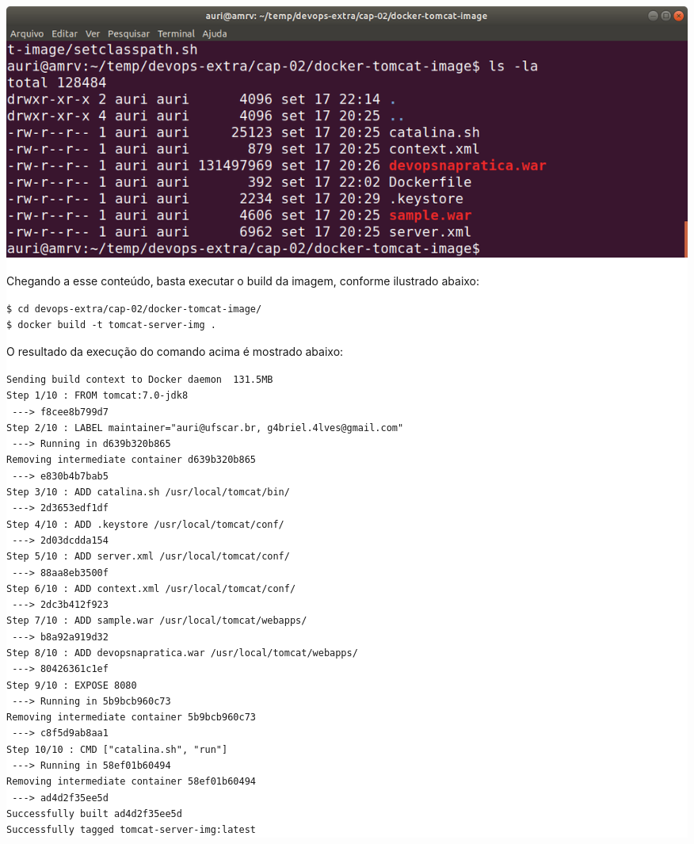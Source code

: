 ![Conte&#xFA;do do diret&#xF3;rio com o Dockerfile e demais arquivos para a configura&#xE7;&#xE3;o da imagem do Servidor Web](../.gitbook/assets/docker-tomcat-image.png)

Chegando a esse conteúdo, basta executar o build da imagem, conforme ilustrado abaixo:

```text
$ cd devops-extra/cap-02/docker-tomcat-image/
$ docker build -t tomcat-server-img .
```

O resultado da execução do comando acima é mostrado abaixo:

```text
Sending build context to Docker daemon  131.5MB
Step 1/10 : FROM tomcat:7.0-jdk8
 ---> f8cee8b799d7
Step 2/10 : LABEL maintainer="auri@ufscar.br, g4briel.4lves@gmail.com"
 ---> Running in d639b320b865
Removing intermediate container d639b320b865
 ---> e830b4b7bab5
Step 3/10 : ADD catalina.sh /usr/local/tomcat/bin/
 ---> 2d3653edf1df
Step 4/10 : ADD .keystore /usr/local/tomcat/conf/
 ---> 2d03dcdda154
Step 5/10 : ADD server.xml /usr/local/tomcat/conf/
 ---> 88aa8eb3500f
Step 6/10 : ADD context.xml /usr/local/tomcat/conf/
 ---> 2dc3b412f923
Step 7/10 : ADD sample.war /usr/local/tomcat/webapps/
 ---> b8a92a919d32
Step 8/10 : ADD devopsnapratica.war /usr/local/tomcat/webapps/
 ---> 80426361c1ef
Step 9/10 : EXPOSE 8080
 ---> Running in 5b9bcb960c73
Removing intermediate container 5b9bcb960c73
 ---> c8f5d9ab8aa1
Step 10/10 : CMD ["catalina.sh", "run"]
 ---> Running in 58ef01b60494
Removing intermediate container 58ef01b60494
 ---> ad4d2f35ee5d
Successfully built ad4d2f35ee5d
Successfully tagged tomcat-server-img:latest
```
